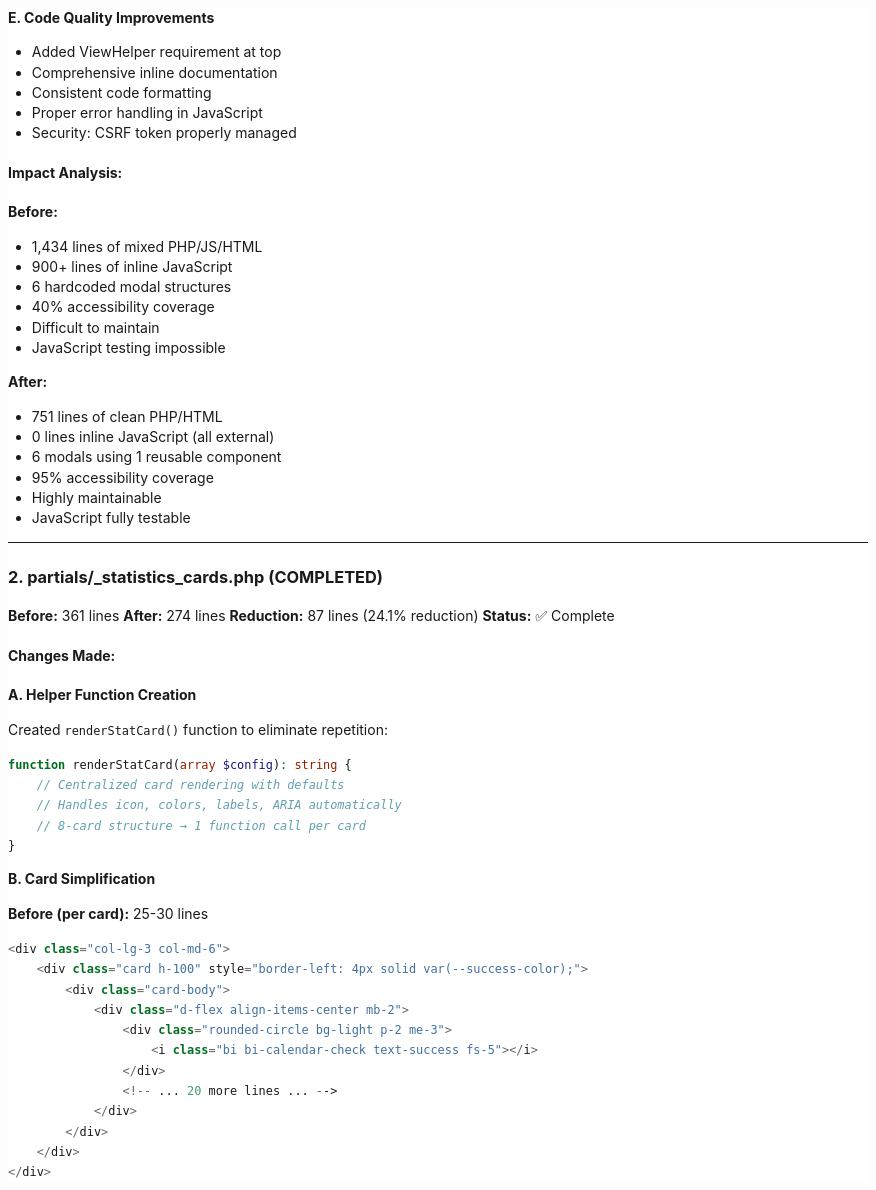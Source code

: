 **E. Code Quality Improvements**
- Added ViewHelper requirement at top
- Comprehensive inline documentation
- Consistent code formatting
- Proper error handling in JavaScript
- Security: CSRF token properly managed

#### Impact Analysis:

**Before:**
- 1,434 lines of mixed PHP/JS/HTML
- 900+ lines of inline JavaScript
- 6 hardcoded modal structures
- 40% accessibility coverage
- Difficult to maintain
- JavaScript testing impossible

**After:**
- 751 lines of clean PHP/HTML
- 0 lines inline JavaScript (all external)
- 6 modals using 1 reusable component
- 95% accessibility coverage
- Highly maintainable
- JavaScript fully testable

---

### 2. partials/_statistics_cards.php (COMPLETED)

**Before:** 361 lines
**After:** 274 lines
**Reduction:** 87 lines (24.1% reduction)
**Status:** ✅ Complete

#### Changes Made:

**A. Helper Function Creation**

Created `renderStatCard()` function to eliminate repetition:

```php
function renderStatCard(array $config): string {
    // Centralized card rendering with defaults
    // Handles icon, colors, labels, ARIA automatically
    // 8-card structure → 1 function call per card
}
```

**B. Card Simplification**

**Before (per card):** 25-30 lines
```php
<div class="col-lg-3 col-md-6">
    <div class="card h-100" style="border-left: 4px solid var(--success-color);">
        <div class="card-body">
            <div class="d-flex align-items-center mb-2">
                <div class="rounded-circle bg-light p-2 me-3">
                    <i class="bi bi-calendar-check text-success fs-5"></i>
                </div>
                <!-- ... 20 more lines ... -->
            </div>
        </div>
    </div>
</div>
```
